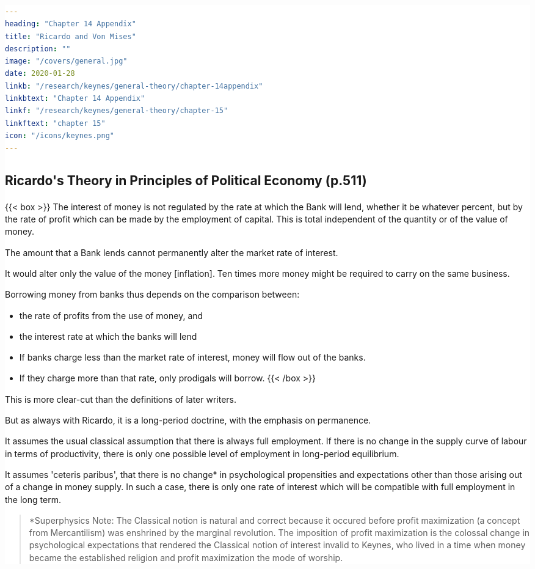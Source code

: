 ```yaml
---
heading: "Chapter 14 Appendix"
title: "Ricardo and Von Mises"
description: ""
image: "/covers/general.jpg"
date: 2020-01-28
linkb: "/research/keynes/general-theory/chapter-14appendix"
linkbtext: "Chapter 14 Appendix"
linkf: "/research/keynes/general-theory/chapter-15"
linkftext: "chapter 15"
icon: "/icons/keynes.png"
---
```



## Ricardo's Theory in Principles of Political Economy (p.511) 

{{< box >}}
The interest of money is not regulated by the rate at which the Bank will lend, whether it be whatever percent, but by the rate of profit which can be made by the employment of capital. This is total independent of the quantity or of the value of money. 

The amount that a Bank lends cannot permanently alter the market rate of interest.

It would alter only the value of the money [inflation]. Ten times more money might be required to carry on the same business.

Borrowing money from banks thus depends on the comparison between:
- the rate of profits from the use of money, and
- the interest rate at which the banks will lend

- If banks charge less than the market rate of interest, money will flow out of the banks.
- If they charge more than that rate, only prodigals will borrow.
{{< /box >}}


This is more clear-cut than the definitions of later writers. 



But as always with Ricardo, it is a long-period doctrine, with the emphasis on permanence.

It assumes the usual classical assumption that there is always full employment. If there is no change in the supply curve of labour in terms of productivity, there is only one possible level of employment in long-period equilibrium. 

It assumes 'ceteris paribus', that there is no change* in psychological propensities and expectations other than those arising out of a change in money supply. In such a case, there is only one rate of interest which will be compatible with full employment in the long term.

> *Superphysics Note: The Classical notion is natural and correct because it occured before profit maximization (a concept from Mercantilism) was enshrined by the marginal revolution. The imposition of profit maximization is the colossal change in psychological expectations that rendered the Classical notion of interest invalid to Keynes, who lived in a time when money became the established religion and profit maximization the mode of worship.
